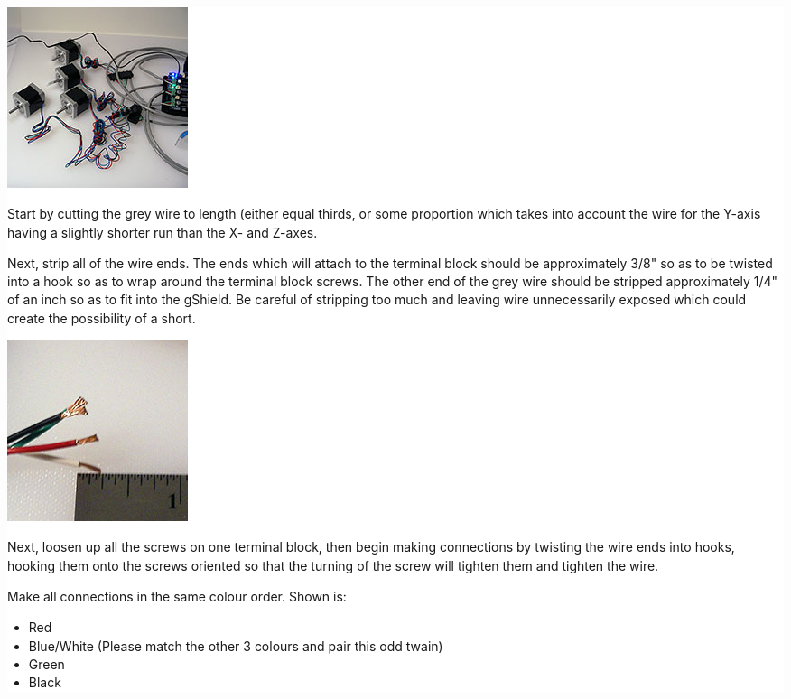 ![image of required components](../imgs/tPictures/so_e_arduino_wired_lit_2.jpg)


Start by cutting the grey wire to length (either equal thirds, or some proportion which takes into account the wire for the Y-axis having a slightly shorter run than the X- and Z-axes.

Next, strip all of the wire ends. The ends which will attach to the terminal block should be approximately 3/8" so as to be twisted into a hook so as to wrap around the terminal block screws. The other end of the grey wire should be stripped approximately 1/4" of an inch so as to fit into the gShield. Be careful of stripping too much and leaving wire unnecessarily exposed which could create the possibility of a short.

![Stripped wire](../imgs/tPictures/so_e_wire_stripped_2.jpg)

Next, loosen up all the screws on one terminal block, then begin making connections by twisting the wire ends into hooks, hooking them onto the screws oriented so that the turning of the screw will tighten them and tighten the wire.

Make all connections in the same colour order. Shown is:

* Red
* Blue/White (Please match the other 3 colours and pair this odd twain)
* Green
* Black
